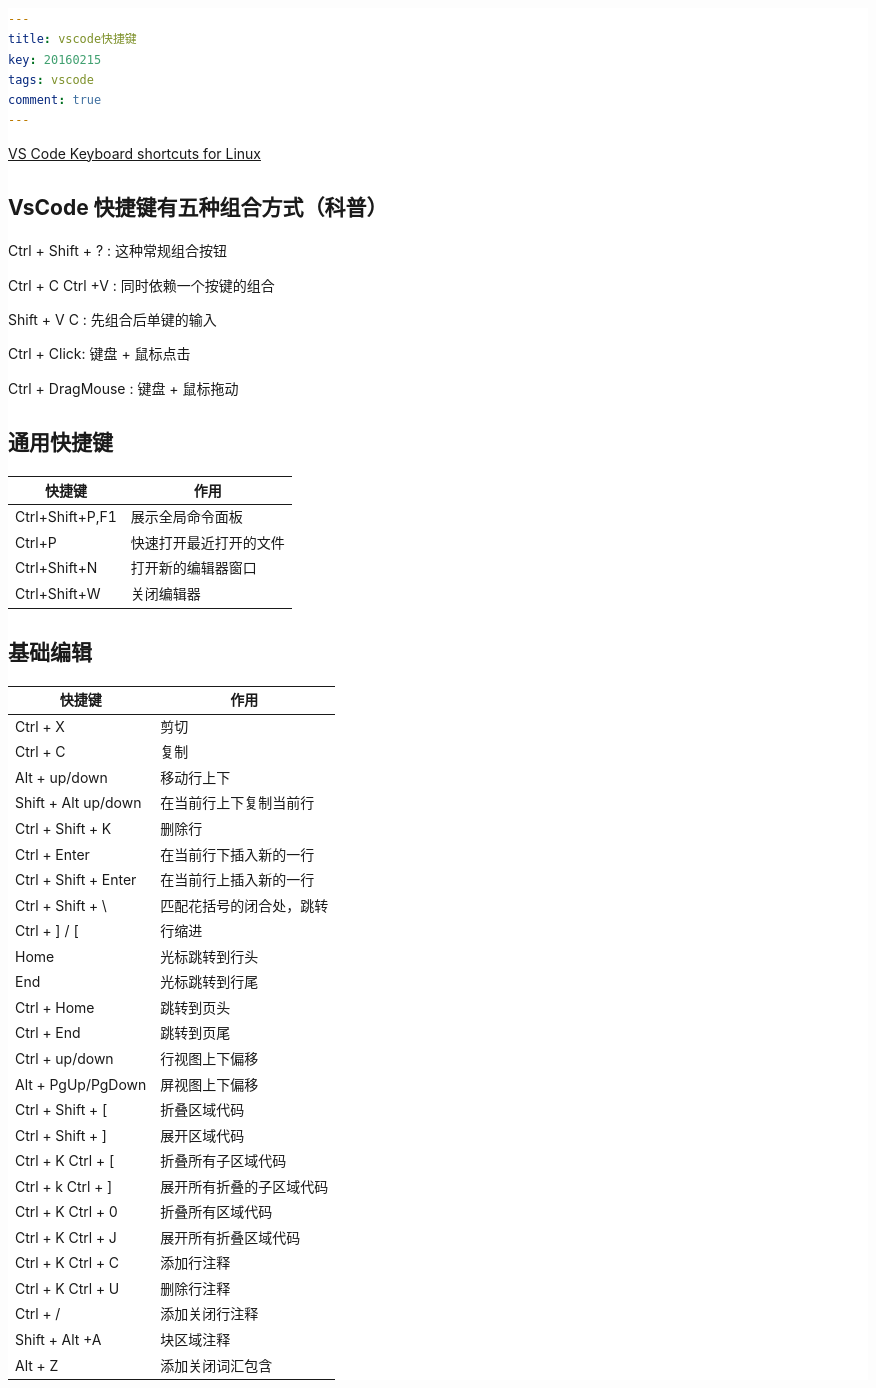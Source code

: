 ```yaml
---
title: vscode快捷键
key: 20160215
tags: vscode
comment: true
---
```


[VS Code Keyboard shortcuts for Linux](https://code.visualstudio.com/shortcuts/keyboard-shortcuts-linux.pdf)

## VsCode 快捷键有五种组合方式（科普）

Ctrl + Shift + ? : 这种常规组合按钮

Ctrl + C Ctrl +V : 同时依赖一个按键的组合

Shift + V C : 先组合后单键的输入

Ctrl + Click: 键盘 + 鼠标点击

Ctrl + DragMouse : 键盘 + 鼠标拖动

## 通用快捷键

快捷键 | 作用
----|---
Ctrl+Shift+P,F1 | 展示全局命令面板
Ctrl+P | 快速打开最近打开的文件
Ctrl+Shift+N | 打开新的编辑器窗口
Ctrl+Shift+W | 关闭编辑器

## 基础编辑

快捷键 | 作用
----|---
Ctrl + X | 剪切
Ctrl + C | 复制
Alt + up/down | 移动行上下
Shift + Alt up/down | 在当前行上下复制当前行
Ctrl + Shift + K | 删除行
Ctrl + Enter | 在当前行下插入新的一行
Ctrl + Shift + Enter | 在当前行上插入新的一行
Ctrl + Shift + \ | 匹配花括号的闭合处，跳转
Ctrl + ] / [ | 行缩进
Home | 光标跳转到行头
End | 光标跳转到行尾
Ctrl + Home | 跳转到页头
Ctrl + End | 跳转到页尾
Ctrl + up/down | 行视图上下偏移
Alt + PgUp/PgDown | 屏视图上下偏移
Ctrl + Shift + [ | 折叠区域代码
Ctrl + Shift + ] | 展开区域代码
Ctrl + K Ctrl + [ | 折叠所有子区域代码
Ctrl + k Ctrl + ] | 展开所有折叠的子区域代码
Ctrl + K Ctrl + 0 | 折叠所有区域代码
Ctrl + K Ctrl + J | 展开所有折叠区域代码
Ctrl + K Ctrl + C | 添加行注释
Ctrl + K Ctrl + U | 删除行注释
Ctrl + / | 添加关闭行注释
Shift + Alt +A | 块区域注释
Alt + Z | 添加关闭词汇包含
